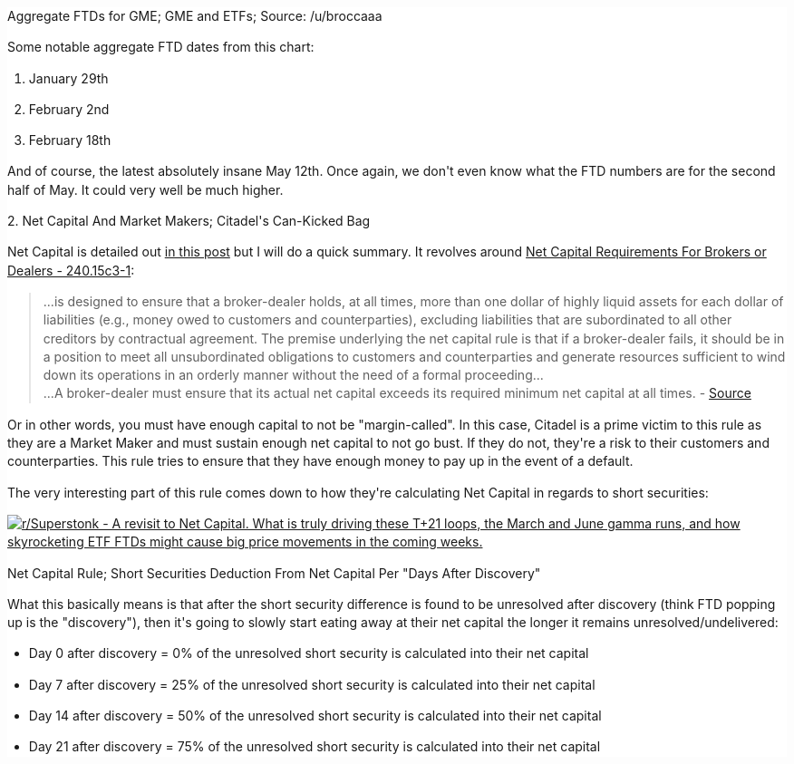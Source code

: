 Aggregate FTDs for GME; GME and ETFs; Source: /u/broccaaa

Some notable aggregate FTD dates from this chart:

1.  January 29th

2.  February 2nd

3.  February 18th

And of course, the latest absolutely insane May 12th. Once again, we don't even know what the FTD numbers are for the second half of May. It could very well be much higher.

2\. Net Capital And Market Makers; Citadel's Can-Kicked Bag

Net Capital is detailed out [in this post](https://www.reddit.com/r/Superstonk/comments/n4h832/major_deep_itm_call_option_dates_a_massive_net/) but I will do a quick summary. It revolves around [Net Capital Requirements For Brokers or Dealers - 240.15c3-1](https://www.law.cornell.edu/cfr/text/17/240.15c3-1):

> ...is designed to ensure that a broker-dealer holds, at all times, more than one dollar of highly liquid assets for each dollar of liabilities (e.g., money owed to customers and counterparties), excluding liabilities that are subordinated to all other creditors by contractual agreement. The premise underlying the net capital rule is that if a broker-dealer fails, it should be in a position to meet all unsubordinated obligations to customers and counterparties and generate resources sufficient to wind down its operations in an orderly manner without the need of a formal proceeding...\
> ...A broker-dealer must ensure that its actual net capital exceeds its required minimum net capital at all times. - [Source](https://www.mercatus.org/system/files/peirce_reframing_ch6.pdf)

Or in other words, you must have enough capital to not be "margin-called". In this case, Citadel is a prime victim to this rule as they are a Market Maker and must sustain enough net capital to not go bust. If they do not, they're a risk to their customers and counterparties. This rule tries to ensure that they have enough money to pay up in the event of a default.

The very interesting part of this rule comes down to how they're calculating Net Capital in regards to short securities:

[![r/Superstonk - A revisit to Net Capital. What is truly driving these T+21 loops, the March and June gamma runs, and how skyrocketing ETF FTDs might cause big price movements in the coming weeks.](https://preview.redd.it/jzzkxo2qsq471.png?width=1311&format=png&auto=webp&s=9b26ce9297defa1c10492f9d1e2b2c6a1bc07252)](https://preview.redd.it/jzzkxo2qsq471.png?width=1311&format=png&auto=webp&s=9b26ce9297defa1c10492f9d1e2b2c6a1bc07252)

Net Capital Rule; Short Securities Deduction From Net Capital Per "Days After Discovery"

What this basically means is that after the short security difference is found to be unresolved after discovery (think FTD popping up is the "discovery"), then it's going to slowly start eating away at their net capital the longer it remains unresolved/undelivered:

-   Day 0 after discovery = 0% of the unresolved short security is calculated into their net capital

-   Day 7 after discovery = 25% of the unresolved short security is calculated into their net capital

-   Day 14 after discovery = 50% of the unresolved short security is calculated into their net capital

-   Day 21 after discovery = 75% of the unresolved short security is calculated into their net capital

